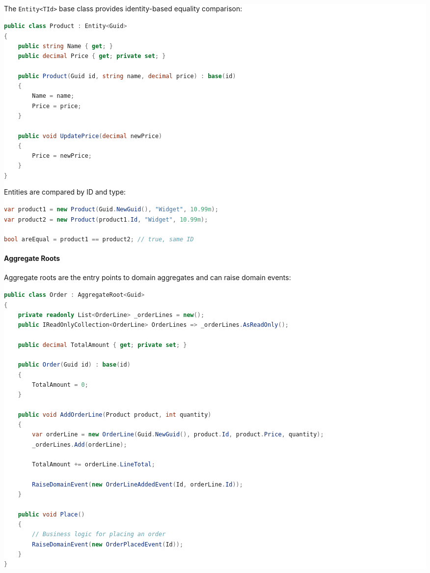 The `Entity<TId>` base class provides identity-based equality comparison:

```csharp
public class Product : Entity<Guid>
{
    public string Name { get; }
    public decimal Price { get; private set; }

    public Product(Guid id, string name, decimal price) : base(id)
    {
        Name = name;
        Price = price;
    }

    public void UpdatePrice(decimal newPrice)
    {
        Price = newPrice;
    }
}
```

Entities are compared by ID and type:

```csharp
var product1 = new Product(Guid.NewGuid(), "Widget", 10.99m);
var product2 = new Product(product1.Id, "Widget", 10.99m);

bool areEqual = product1 == product2; // true, same ID
```

#### Aggregate Roots

Aggregate roots are the entry points to domain aggregates and can raise domain events:

```csharp
public class Order : AggregateRoot<Guid>
{
    private readonly List<OrderLine> _orderLines = new();
    public IReadOnlyCollection<OrderLine> OrderLines => _orderLines.AsReadOnly();
    
    public decimal TotalAmount { get; private set; }

    public Order(Guid id) : base(id) 
    {
        TotalAmount = 0;
    }

    public void AddOrderLine(Product product, int quantity)
    {
        var orderLine = new OrderLine(Guid.NewGuid(), product.Id, product.Price, quantity);
        _orderLines.Add(orderLine);
        
        TotalAmount += orderLine.LineTotal;
        
        RaiseDomainEvent(new OrderLineAddedEvent(Id, orderLine.Id));
    }

    public void Place()
    {
        // Business logic for placing an order
        RaiseDomainEvent(new OrderPlacedEvent(Id));
    }
}
```
